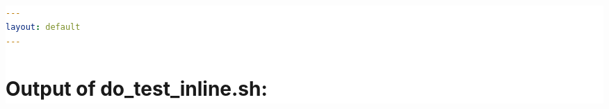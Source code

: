 ```yaml
---
layout: default
---
```

# Output of do_test_inline.sh:

<html>
<head>
<meta http-equiv="Content-Type" content="text/html; charset=utf-8"/>
<style type="text/css">
pre { white-space: pre-wrap; }
.ef0,.f0 { color: #000000; } .eb0,.b0 { background-color: #000000; }
.ef1,.f1 { color: #AA0000; } .eb1,.b1 { background-color: #AA0000; }
.ef2,.f2 { color: #00AA00; } .eb2,.b2 { background-color: #00AA00; }
.ef3,.f3 { color: #AA5500; } .eb3,.b3 { background-color: #AA5500; }
.ef4,.f4 { color: #0000AA; } .eb4,.b4 { background-color: #0000AA; }
.ef5,.f5 { color: #AA00AA; } .eb5,.b5 { background-color: #AA00AA; }
.ef6,.f6 { color: #00AAAA; } .eb6,.b6 { background-color: #00AAAA; }
.ef7,.f7 { color: #AAAAAA; } .eb7,.b7 { background-color: #AAAAAA; }
.ef8, .f0 > .bold,.bold > .f0 { color: #555555; font-weight: normal; }
.ef9, .f1 > .bold,.bold > .f1 { color: #FF5555; font-weight: normal; }
.ef10,.f2 > .bold,.bold > .f2 { color: #55FF55; font-weight: normal; }
.ef11,.f3 > .bold,.bold > .f3 { color: #FFFF55; font-weight: normal; }
.ef12,.f4 > .bold,.bold > .f4 { color: #5555FF; font-weight: normal; }
.ef13,.f5 > .bold,.bold > .f5 { color: #FF55FF; font-weight: normal; }
.ef14,.f6 > .bold,.bold > .f6 { color: #55FFFF; font-weight: normal; }
.ef15,.f7 > .bold,.bold > .f7 { color: #FFFFFF; font-weight: normal; }
.eb8  { background-color: #555555; }
.eb9  { background-color: #FF5555; }
.eb10 { background-color: #55FF55; }
.eb11 { background-color: #FFFF55; }
.eb12 { background-color: #5555FF; }
.eb13 { background-color: #FF55FF; }
.eb14 { background-color: #55FFFF; }
.eb15 { background-color: #FFFFFF; }
.ef16 { color: #000000; } .eb16 { background-color: #000000; }
.ef17 { color: #00005f; } .eb17 { background-color: #00005f; }
.ef18 { color: #000087; } .eb18 { background-color: #000087; }
.ef19 { color: #0000af; } .eb19 { background-color: #0000af; }
.ef20 { color: #0000d7; } .eb20 { background-color: #0000d7; }
.ef21 { color: #0000ff; } .eb21 { background-color: #0000ff; }
.ef22 { color: #005f00; } .eb22 { background-color: #005f00; }
.ef23 { color: #005f5f; } .eb23 { background-color: #005f5f; }
.ef24 { color: #005f87; } .eb24 { background-color: #005f87; }
.ef25 { color: #005faf; } .eb25 { background-color: #005faf; }
.ef26 { color: #005fd7; } .eb26 { background-color: #005fd7; }
.ef27 { color: #005fff; } .eb27 { background-color: #005fff; }
.ef28 { color: #008700; } .eb28 { background-color: #008700; }
.ef29 { color: #00875f; } .eb29 { background-color: #00875f; }
.ef30 { color: #008787; } .eb30 { background-color: #008787; }
.ef31 { color: #0087af; } .eb31 { background-color: #0087af; }
.ef32 { color: #0087d7; } .eb32 { background-color: #0087d7; }
.ef33 { color: #0087ff; } .eb33 { background-color: #0087ff; }
.ef34 { color: #00af00; } .eb34 { background-color: #00af00; }
.ef35 { color: #00af5f; } .eb35 { background-color: #00af5f; }
.ef36 { color: #00af87; } .eb36 { background-color: #00af87; }
.ef37 { color: #00afaf; } .eb37 { background-color: #00afaf; }
.ef38 { color: #00afd7; } .eb38 { background-color: #00afd7; }
.ef39 { color: #00afff; } .eb39 { background-color: #00afff; }
.ef40 { color: #00d700; } .eb40 { background-color: #00d700; }
.ef41 { color: #00d75f; } .eb41 { background-color: #00d75f; }